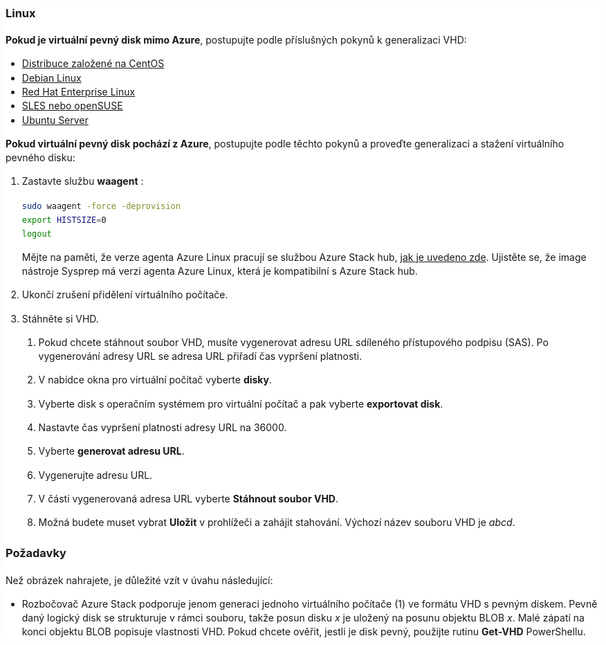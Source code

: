 ### <a name="linux"></a>Linux

**Pokud je virtuální pevný disk mimo Azure**, postupujte podle příslušných pokynů k generalizaci VHD:

- [Distribuce založené na CentOS](/azure/virtual-machines/linux/create-upload-centos?toc=%2fazure%2fvirtual-machines%2flinux%2ftoc.json)
- [Debian Linux](/azure/virtual-machines/linux/debian-create-upload-vhd?toc=%2fazure%2fvirtual-machines%2flinux%2ftoc.json)
- [Red Hat Enterprise Linux](/azure/azure-stack/azure-stack-redhat-create-upload-vhd)
- [SLES nebo openSUSE](/azure/virtual-machines/linux/suse-create-upload-vhd?toc=%2fazure%2fvirtual-machines%2flinux%2ftoc.json)
- [Ubuntu Server](/azure/virtual-machines/linux/create-upload-ubuntu?toc=%2fazure%2fvirtual-machines%2flinux%2ftoc.json)

**Pokud virtuální pevný disk pochází z Azure**, postupujte podle těchto pokynů a proveďte generalizaci a stažení virtuálního pevného disku:

1. Zastavte službu **waagent** :

   ```bash
   sudo waagent -force -deprovision
   export HISTSIZE=0
   logout
   ```

   Mějte na paměti, že verze agenta Azure Linux pracují se službou Azure Stack hub, [jak je uvedeno zde](azure-stack-linux.md#azure-linux-agent). Ujistěte se, že image nástroje Sysprep má verzi agenta Azure Linux, která je kompatibilní s Azure Stack hub.

2. Ukončí zrušení přidělení virtuálního počítače.

3. Stáhněte si VHD.

   1. Pokud chcete stáhnout soubor VHD, musíte vygenerovat adresu URL sdíleného přístupového podpisu (SAS). Po vygenerování adresy URL se adresa URL přiřadí čas vypršení platnosti.

   1. V nabídce okna pro virtuální počítač vyberte **disky**.

   1. Vyberte disk s operačním systémem pro virtuální počítač a pak vyberte **exportovat disk**.

   1. Nastavte čas vypršení platnosti adresy URL na 36000.

   1. Vyberte **generovat adresu URL**.

   1. Vygenerujte adresu URL.
   
   1. V části vygenerovaná adresa URL vyberte **Stáhnout soubor VHD**.

   1. Možná budete muset vybrat **Uložit** v prohlížeči a zahájit stahování. Výchozí název souboru VHD je _abcd_.

### <a name="considerations"></a>Požadavky

Než obrázek nahrajete, je důležité vzít v úvahu následující:

- Rozbočovač Azure Stack podporuje jenom generaci jednoho virtuálního počítače (1) ve formátu VHD s pevným diskem. Pevně daný logický disk se strukturuje v rámci souboru, takže posun disku *x* je uložený na posunu objektu BLOB *x*. Malé zápatí na konci objektu BLOB popisuje vlastnosti VHD. Pokud chcete ověřit, jestli je disk pevný, použijte rutinu **Get-VHD** PowerShellu.
